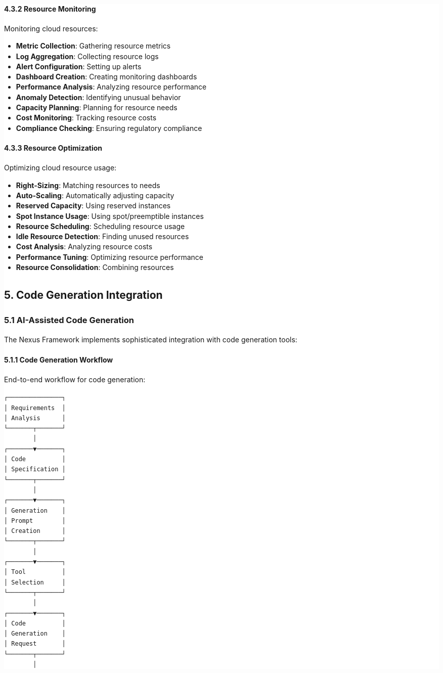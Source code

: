 #### 4.3.2 Resource Monitoring

Monitoring cloud resources:

- **Metric Collection**: Gathering resource metrics
- **Log Aggregation**: Collecting resource logs
- **Alert Configuration**: Setting up alerts
- **Dashboard Creation**: Creating monitoring dashboards
- **Performance Analysis**: Analyzing resource performance
- **Anomaly Detection**: Identifying unusual behavior
- **Capacity Planning**: Planning for resource needs
- **Cost Monitoring**: Tracking resource costs
- **Compliance Checking**: Ensuring regulatory compliance

#### 4.3.3 Resource Optimization

Optimizing cloud resource usage:

- **Right-Sizing**: Matching resources to needs
- **Auto-Scaling**: Automatically adjusting capacity
- **Reserved Capacity**: Using reserved instances
- **Spot Instance Usage**: Using spot/preemptible instances
- **Resource Scheduling**: Scheduling resource usage
- **Idle Resource Detection**: Finding unused resources
- **Cost Analysis**: Analyzing resource costs
- **Performance Tuning**: Optimizing resource performance
- **Resource Consolidation**: Combining resources

## 5. Code Generation Integration

### 5.1 AI-Assisted Code Generation

The Nexus Framework implements sophisticated integration with code generation tools:

#### 5.1.1 Code Generation Workflow

End-to-end workflow for code generation:

```
┌───────────────┐
│ Requirements  │
│ Analysis      │
└───────┬───────┘
        │
┌───────▼───────┐
│ Code          │
│ Specification │
└───────┬───────┘
        │
┌───────▼───────┐
│ Generation    │
│ Prompt        │
│ Creation      │
└───────┬───────┘
        │
┌───────▼───────┐
│ Tool          │
│ Selection     │
└───────┬───────┘
        │
┌───────▼───────┐
│ Code          │
│ Generation    │
│ Request       │
└───────┬───────┘
        │
```